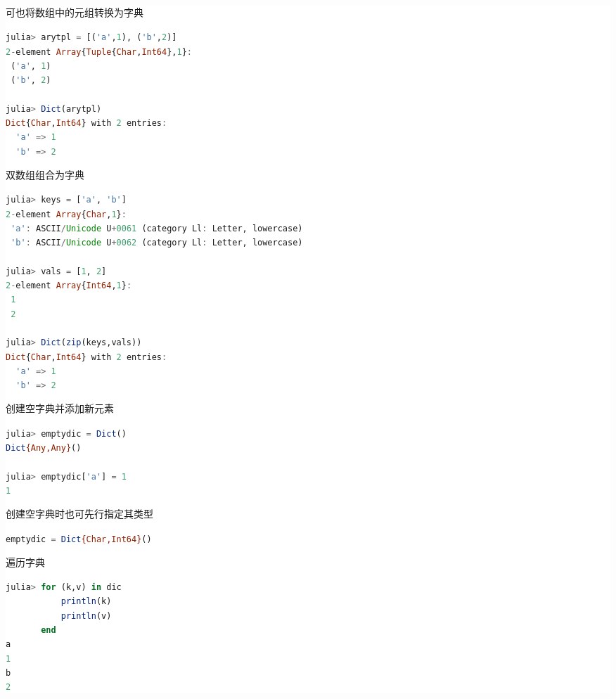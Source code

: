 可也将数组中的元组转换为字典

```julia
julia> arytpl = [('a',1), ('b',2)]
2-element Array{Tuple{Char,Int64},1}:
 ('a', 1)
 ('b', 2)

julia> Dict(arytpl)
Dict{Char,Int64} with 2 entries:
  'a' => 1
  'b' => 2
```



双数组组合为字典

```julia
julia> keys = ['a', 'b']
2-element Array{Char,1}:
 'a': ASCII/Unicode U+0061 (category Ll: Letter, lowercase)
 'b': ASCII/Unicode U+0062 (category Ll: Letter, lowercase)

julia> vals = [1, 2]
2-element Array{Int64,1}:
 1
 2

julia> Dict(zip(keys,vals))
Dict{Char,Int64} with 2 entries:
  'a' => 1
  'b' => 2
```



创建空字典并添加新元素

```julia
julia> emptydic = Dict()
Dict{Any,Any}()

julia> emptydic['a'] = 1
1
```

创建空字典时也可先行指定其类型

```julia
emptydic = Dict{Char,Int64}()
```



遍历字典

```julia
julia> for (k,v) in dic
           println(k)
           println(v)
       end
a
1
b
2
```
